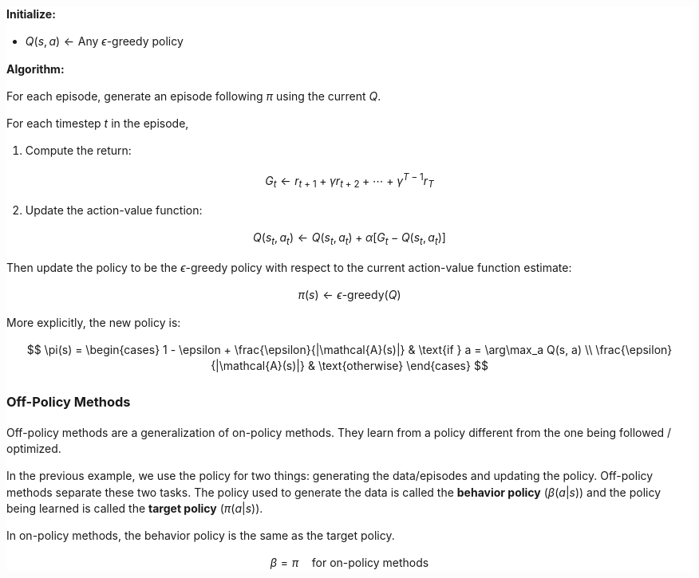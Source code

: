 **Initialize:**
- $Q(s, a) \leftarrow \text{Any } \epsilon\text{-greedy policy}$

**Algorithm:**

For each episode, generate an episode following $\pi$ using the current $Q$.

For each timestep $t$ in the episode,

1. Compute the return:

$$
G_t \leftarrow r_{t+1} + \gamma r_{t+2} + \cdots + \gamma^{T-1} r_T
$$

2. Update the action-value function:

$$
Q(s_t, a_t) \leftarrow Q(s_t, a_t) + \alpha \left[ G_t - Q(s_t, a_t) \right]
$$

Then update the policy to be the $\epsilon$-greedy policy with respect to the current action-value function estimate:

$$
\pi(s) \leftarrow \epsilon\text{-greedy}(Q)
$$

More explicitly, the new policy is:

$$
\pi(s) = \begin{cases} 
1 - \epsilon + \frac{\epsilon}{|\mathcal{A}(s)|}
&
\text{if } a = \arg\max_a Q(s, a)
\\
\frac{\epsilon}{|\mathcal{A}(s)|}
&
\text{otherwise}
\end{cases}
$$

### Off-Policy Methods

Off-policy methods are a generalization of on-policy methods. They learn from a policy different from the one being followed / optimized.

In the previous example, we use the policy for two things: generating the data/episodes and updating the policy. Off-policy methods separate these two tasks. The policy used to generate the data is called the **behavior policy** ($\beta(a|s)$) and the policy being learned is called the **target policy** ($\pi(a|s)$).

In on-policy methods, the behavior policy is the same as the target policy.

$$
\beta = \pi \quad \text{for on-policy methods}
$$
